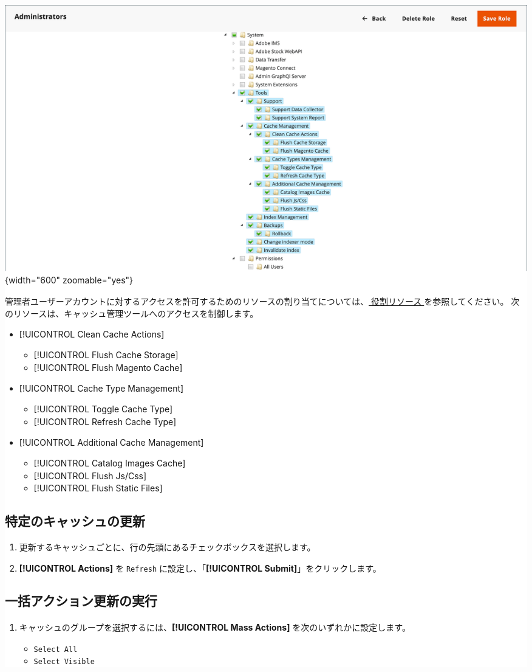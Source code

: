 ![&#x200B; 役割リソース – キャッシュ管理 &#x200B;](./assets/permissions-role-resources-cache-management.png){width="600" zoomable="yes"}

管理者ユーザーアカウントに対するアクセスを許可するためのリソースの割り当てについては、[&#x200B; 役割リソース &#x200B;](permissions-user-roles.md#role-resources) を参照してください。 次のリソースは、キャッシュ管理ツールへのアクセスを制御します。

- [!UICONTROL Clean Cache Actions]

   - [!UICONTROL Flush Cache Storage]
   - [!UICONTROL Flush Magento Cache]

- [!UICONTROL Cache Type Management]

   - [!UICONTROL Toggle Cache Type]
   - [!UICONTROL Refresh Cache Type]

- [!UICONTROL Additional Cache Management]

   - [!UICONTROL Catalog Images Cache]
   - [!UICONTROL Flush Js/Css]
   - [!UICONTROL Flush Static Files]

## 特定のキャッシュの更新

1. 更新するキャッシュごとに、行の先頭にあるチェックボックスを選択します。

1. **[!UICONTROL Actions]** を `Refresh` に設定し、「**[!UICONTROL Submit]**」をクリックします。

## 一括アクション更新の実行

1. キャッシュのグループを選択するには、**[!UICONTROL Mass Actions]** を次のいずれかに設定します。

   - `Select All`
   - `Select Visible`
